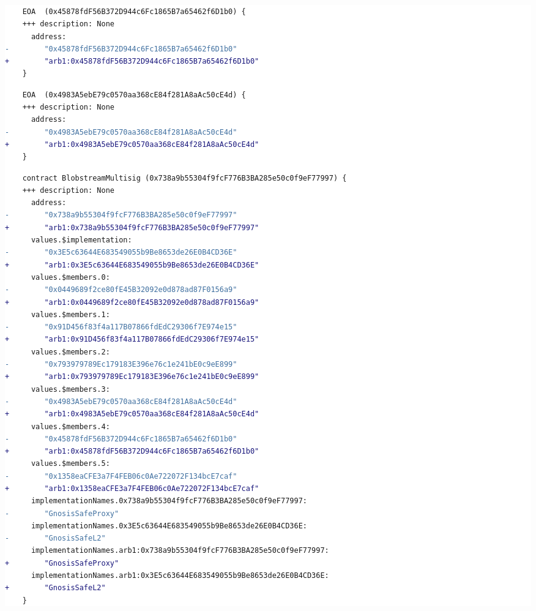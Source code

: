 ```diff
    EOA  (0x45878fdF56B372D944c6Fc1865B7a65462f6D1b0) {
    +++ description: None
      address:
-        "0x45878fdF56B372D944c6Fc1865B7a65462f6D1b0"
+        "arb1:0x45878fdF56B372D944c6Fc1865B7a65462f6D1b0"
    }
```

```diff
    EOA  (0x4983A5ebE79c0570aa368cE84f281A8aAc50cE4d) {
    +++ description: None
      address:
-        "0x4983A5ebE79c0570aa368cE84f281A8aAc50cE4d"
+        "arb1:0x4983A5ebE79c0570aa368cE84f281A8aAc50cE4d"
    }
```

```diff
    contract BlobstreamMultisig (0x738a9b55304f9fcF776B3BA285e50c0f9eF77997) {
    +++ description: None
      address:
-        "0x738a9b55304f9fcF776B3BA285e50c0f9eF77997"
+        "arb1:0x738a9b55304f9fcF776B3BA285e50c0f9eF77997"
      values.$implementation:
-        "0x3E5c63644E683549055b9Be8653de26E0B4CD36E"
+        "arb1:0x3E5c63644E683549055b9Be8653de26E0B4CD36E"
      values.$members.0:
-        "0x0449689f2ce80fE45B32092e0d878ad87F0156a9"
+        "arb1:0x0449689f2ce80fE45B32092e0d878ad87F0156a9"
      values.$members.1:
-        "0x91D456f83f4a117B07866fdEdC29306f7E974e15"
+        "arb1:0x91D456f83f4a117B07866fdEdC29306f7E974e15"
      values.$members.2:
-        "0x793979789Ec179183E396e76c1e241bE0c9eE899"
+        "arb1:0x793979789Ec179183E396e76c1e241bE0c9eE899"
      values.$members.3:
-        "0x4983A5ebE79c0570aa368cE84f281A8aAc50cE4d"
+        "arb1:0x4983A5ebE79c0570aa368cE84f281A8aAc50cE4d"
      values.$members.4:
-        "0x45878fdF56B372D944c6Fc1865B7a65462f6D1b0"
+        "arb1:0x45878fdF56B372D944c6Fc1865B7a65462f6D1b0"
      values.$members.5:
-        "0x1358eaCFE3a7F4FEB06c0Ae722072F134bcE7caf"
+        "arb1:0x1358eaCFE3a7F4FEB06c0Ae722072F134bcE7caf"
      implementationNames.0x738a9b55304f9fcF776B3BA285e50c0f9eF77997:
-        "GnosisSafeProxy"
      implementationNames.0x3E5c63644E683549055b9Be8653de26E0B4CD36E:
-        "GnosisSafeL2"
      implementationNames.arb1:0x738a9b55304f9fcF776B3BA285e50c0f9eF77997:
+        "GnosisSafeProxy"
      implementationNames.arb1:0x3E5c63644E683549055b9Be8653de26E0B4CD36E:
+        "GnosisSafeL2"
    }
```
